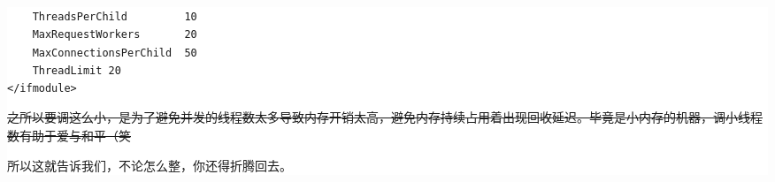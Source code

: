 ```
    ThreadsPerChild         10
    MaxRequestWorkers       20
    MaxConnectionsPerChild  50
    ThreadLimit 20
</ifmodule>

```

~~之所以要调这么小，是为了避免并发的线程数太多导致内存开销太高，避免内存持续占用着出现回收延迟。毕竟是小内存的机器，调小线程数有助于爱与和平（笑~~

所以这就告诉我们，不论怎么整，你还得折腾回去。